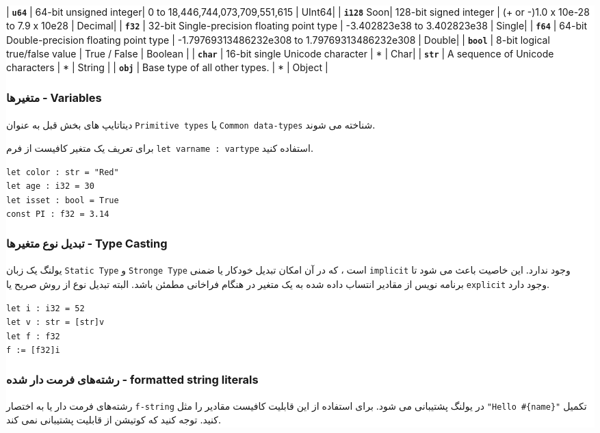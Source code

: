 | **`u64`** | 64-bit unsigned integer|  	0 to 18,446,744,073,709,551,615 | UInt64|
| **`i128`** Soon|  128-bit signed integer  | (+ or -)1.0 x 10e-28 to 7.9 x 10e28 | Decimal|
| **`f32`** |  32-bit Single-precision floating point type  | -3.402823e38 to 3.402823e38 | Single|
| **`f64`** |  64-bit Double-precision floating point type  |  	-1.79769313486232e308 to 1.79769313486232e308 | Double|
| **`bool`** |  8-bit logical true/false value | True / False | Boolean |
| **`char`** | 16-bit single Unicode character  | * | Char|
| **`str`** |  A sequence of Unicode characters  | * | String |
| **`obj`** |  Base type of all other types.  | * | Object |
    
 </div>

### متغیرها - Variables
 دیتاتایپ های بخش قبل به عنوان `Primitive types` یا `Common data-types` شناخته می شوند.
 
 برای تعریف یک متغیر کافیست از فرم `let varname : vartype` استفاده کنید.
 
 
<div dir="ltr">

     
 ```f#
 let color : str = "Red"
 let age : i32 = 30
 let isset : bool = True
 const PI : f32 = 3.14
 ```
     


</div>

 
### تبدیل نوع متغیرها - Type Casting
یولنگ یک زبان `Static Type` و `Stronge Type` است ، که در آن امکان تبدیل خودکار یا ضمنی `implicit` وجود ندارد.
این خاصیت باعث می شود تا برنامه نویس از مقادیر انتساب داده شده به یک متغیر در هنگام فراخانی مطمئن باشد.
البته تبدیل نوع از روش صریح یا `explicit` وجود دارد.
<div dir="ltr">

 ```f#
 let i : i32 = 52
 let v : str = [str]v
 let f : f32
 f := [f32]i
 ```
     


</div>
  

###  رشته‌های فرمت دار شده - formatted string literals
رشته‌های فرمت دار یا به اختصار `f-string` در یولنگ  پشتیبانی می شود.
برای استفاده از این قابلیت کافیست مقادیر را مثل `"Hello #{name}"` تکمیل کنید.
 توجه کنید که کوتیشن از قابلیت پشتیبانی نمی کند.
<div dir="ltr">


[rellink]: <https://github.com/YODevs/YO/releases>